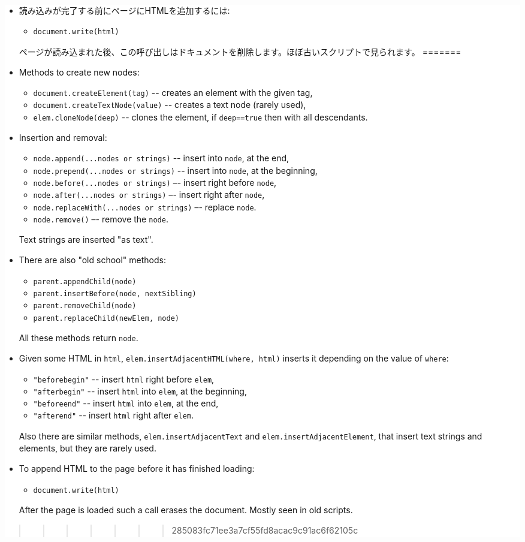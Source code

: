 - 読み込みが完了する前にページにHTMLを追加するには:
  - `document.write(html)`

  ページが読み込まれた後、この呼び出しはドキュメントを削除します。ほぼ古いスクリプトで見られます。
=======
- Methods to create new nodes:
    - `document.createElement(tag)` -- creates an element with the given tag,
    - `document.createTextNode(value)` -- creates a text node (rarely used),
    - `elem.cloneNode(deep)` -- clones the element, if `deep==true` then with all descendants.  

- Insertion and removal:
    - `node.append(...nodes or strings)` -- insert into `node`, at the end,
    - `node.prepend(...nodes or strings)` -- insert into `node`, at the beginning,
    - `node.before(...nodes or strings)` –- insert right before `node`,
    - `node.after(...nodes or strings)` –- insert right after `node`,
    - `node.replaceWith(...nodes or strings)` –- replace `node`.
    - `node.remove()` –- remove the `node`.

    Text strings are inserted "as text".

- There are also "old school" methods:
    - `parent.appendChild(node)`
    - `parent.insertBefore(node, nextSibling)`
    - `parent.removeChild(node)`
    - `parent.replaceChild(newElem, node)`

    All these methods return `node`.

- Given some HTML in `html`, `elem.insertAdjacentHTML(where, html)` inserts it depending on the value of `where`:
    - `"beforebegin"` -- insert `html` right before `elem`,
    - `"afterbegin"` -- insert `html` into `elem`, at the beginning,
    - `"beforeend"` -- insert `html` into `elem`, at the end,
    - `"afterend"` -- insert `html` right after `elem`.

    Also there are similar methods, `elem.insertAdjacentText` and `elem.insertAdjacentElement`, that insert text strings and elements, but they are rarely used.

- To append HTML to the page before it has finished loading:
    - `document.write(html)`

    After the page is loaded such a call erases the document. Mostly seen in old scripts.
>>>>>>> 285083fc71ee3a7cf55fd8acac9c91ac6f62105c
